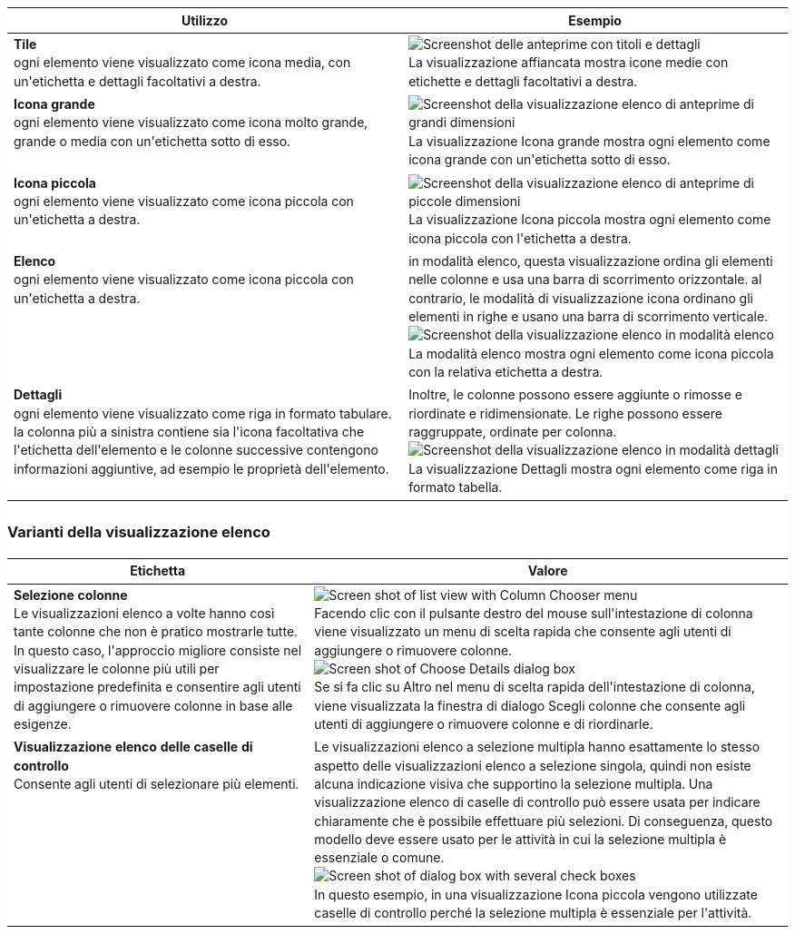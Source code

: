 |    Utilizzo    |   Esempio        |
|---------------------------------------------------------------------------------------------------------------------------------------------------------------------------------------------------------------------------------------------|-----------------------------------------------------------------------------------------------------------------------------------------------------------------------------------------------------------------------------------------------------------------------------------------------------------------------------------------------------------|
| **Tile**<br/> ogni elemento viene visualizzato come icona media, con un'etichetta e dettagli facoltativi a destra. <br/>                                                                                                                         | ![Screenshot delle anteprime con titoli e dettagli ](images/ctrl-list-views-image2.png)<br/> La visualizzazione affiancata mostra icone medie con etichette e dettagli facoltativi a destra.<br/>                                                                                                                                                                |
| **Icona grande**<br/> ogni elemento viene visualizzato come icona molto grande, grande o media con un'etichetta sotto di esso.<br/>                                                                                                                      | ![Screenshot della visualizzazione elenco di anteprime di grandi dimensioni ](images/ctrl-list-views-image3.png)<br/> La visualizzazione Icona grande mostra ogni elemento come icona grande con un'etichetta sotto di esso.<br/>                                                                                                                                                                              |
| **Icona piccola**<br/> ogni elemento viene visualizzato come icona piccola con un'etichetta a destra.<br/>                                                                                                                                           | ![Screenshot della visualizzazione elenco di anteprime di piccole dimensioni ](images/ctrl-list-views-image4.png)<br/> La visualizzazione Icona piccola mostra ogni elemento come icona piccola con l'etichetta a destra.<br/>                                                                                                                                                                        |
| **Elenco**<br/> ogni elemento viene visualizzato come icona piccola con un'etichetta a destra.<br/>                                                                                                                                                 | in modalità elenco, questa visualizzazione ordina gli elementi nelle colonne e usa una barra di scorrimento orizzontale. al contrario, le modalità di visualizzazione icona ordinano gli elementi in righe e usano una barra di scorrimento verticale. <br/> ![Screenshot della visualizzazione elenco in modalità elenco ](images/ctrl-list-views-image5.png)<br/> La modalità elenco mostra ogni elemento come icona piccola con la relativa etichetta a destra.<br/> |
| **Dettagli**<br/> ogni elemento viene visualizzato come riga in formato tabulare. la colonna più a sinistra contiene sia l'icona facoltativa che l'etichetta dell'elemento e le colonne successive contengono informazioni aggiuntive, ad esempio le proprietà dell'elemento.<br/> | Inoltre, le colonne possono essere aggiunte o rimosse e riordinate e ridimensionate. Le righe possono essere raggruppate, ordinate per colonna. <br/> ![Screenshot della visualizzazione elenco in modalità dettagli ](images/ctrl-list-views-image6.png)<br/> La visualizzazione Dettagli mostra ogni elemento come riga in formato tabella.<br/>                                                              |



 

### <a name="list-view-variations"></a>Varianti della visualizzazione elenco




| Etichetta | Valore |
|--------|-------|
| <strong>Selezione colonne</strong><br /> Le visualizzazioni elenco a volte hanno così tante colonne che non è pratico mostrarle tutte. In questo caso, l'approccio migliore consiste nel visualizzare le colonne più utili per impostazione predefinita e consentire agli utenti di aggiungere o rimuovere colonne in base alle esigenze. <br /> | <img src="images/ctrl-list-views-image7.png" alt="Screen shot of list view with Column Chooser menu " /><br /> Facendo clic con il pulsante destro del mouse sull'intestazione di colonna viene visualizzato un menu di scelta rapida che consente agli utenti di aggiungere o rimuovere colonne.<br /><img src="images/ctrl-list-views-image8.png" alt="Screen shot of Choose Details dialog box " /><br /> Se si fa clic su Altro nel menu di scelta rapida dell'intestazione di colonna, viene visualizzata la finestra di dialogo Scegli colonne che consente agli utenti di aggiungere o rimuovere colonne e di riordinarle.<br /> | 
| <strong>Visualizzazione elenco delle caselle di controllo</strong><br /> Consente agli utenti di selezionare più elementi.<br /> | Le visualizzazioni elenco a selezione multipla hanno esattamente lo stesso aspetto delle visualizzazioni elenco a selezione singola, quindi non esiste alcuna indicazione visiva che supportino la selezione multipla. Una visualizzazione elenco di caselle di controllo può essere usata per indicare chiaramente che è possibile effettuare più selezioni. Di conseguenza, questo modello deve essere usato per le attività in cui la selezione multipla è essenziale o comune.<br /><img src="images/ctrl-list-views-image9.png" alt="Screen shot of dialog box with several check boxes " /><br /> In questo esempio, in una visualizzazione Icona piccola vengono utilizzate caselle di controllo perché la selezione multipla è essenziale per l'attività.<br /> | 
